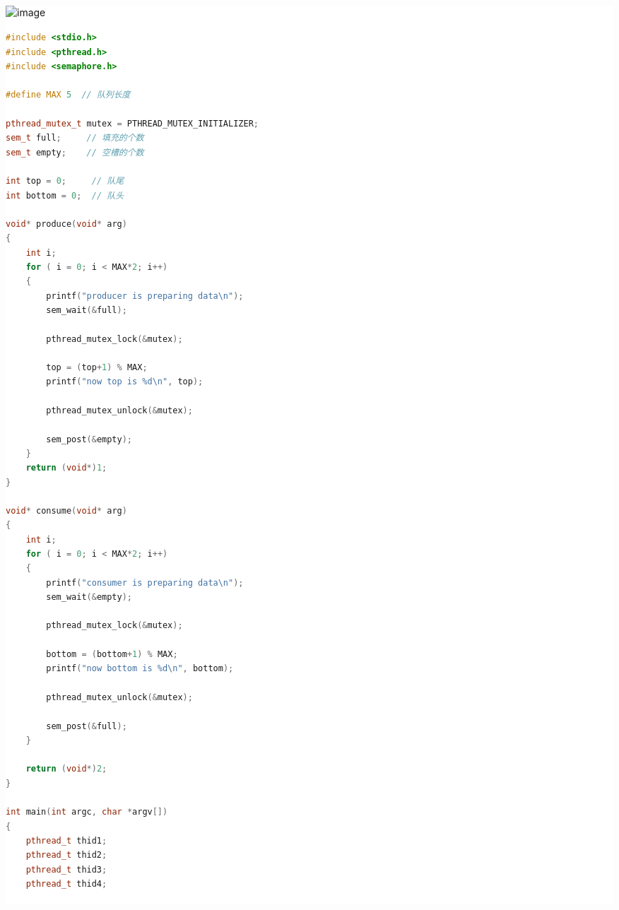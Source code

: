 ![image](http://otaivnlxc.bkt.clouddn.com/jpg/2018/7/27/9f68828487fed8bac6495868e5a1eac9.jpg)

```cpp
#include <stdio.h>
#include <pthread.h>
#include <semaphore.h>
 
#define MAX 5  // 队列长度
 
pthread_mutex_t mutex = PTHREAD_MUTEX_INITIALIZER;
sem_t full; 	// 填充的个数
sem_t empty; 	// 空槽的个数
 
int top = 0;     // 队尾
int bottom = 0;  // 队头
 
void* produce(void* arg)
{
	int i;
	for ( i = 0; i < MAX*2; i++)
	{
		printf("producer is preparing data\n");
		sem_wait(&full);
		
		pthread_mutex_lock(&mutex);
		
		top = (top+1) % MAX;
		printf("now top is %d\n", top);
 
		pthread_mutex_unlock(&mutex);
		
		sem_post(&empty);
	}
	return (void*)1;
}
 
void* consume(void* arg)
{
	int i;
	for ( i = 0; i < MAX*2; i++)
	{
		printf("consumer is preparing data\n");
		sem_wait(&empty);
	
		pthread_mutex_lock(&mutex);
		
		bottom = (bottom+1) % MAX;
		printf("now bottom is %d\n", bottom);
 
		pthread_mutex_unlock(&mutex);
		
		sem_post(&full);
	}
 
	return (void*)2;
}
 
int main(int argc, char *argv[])
{
	pthread_t thid1;
	pthread_t thid2;
	pthread_t thid3;
	pthread_t thid4;
 
```